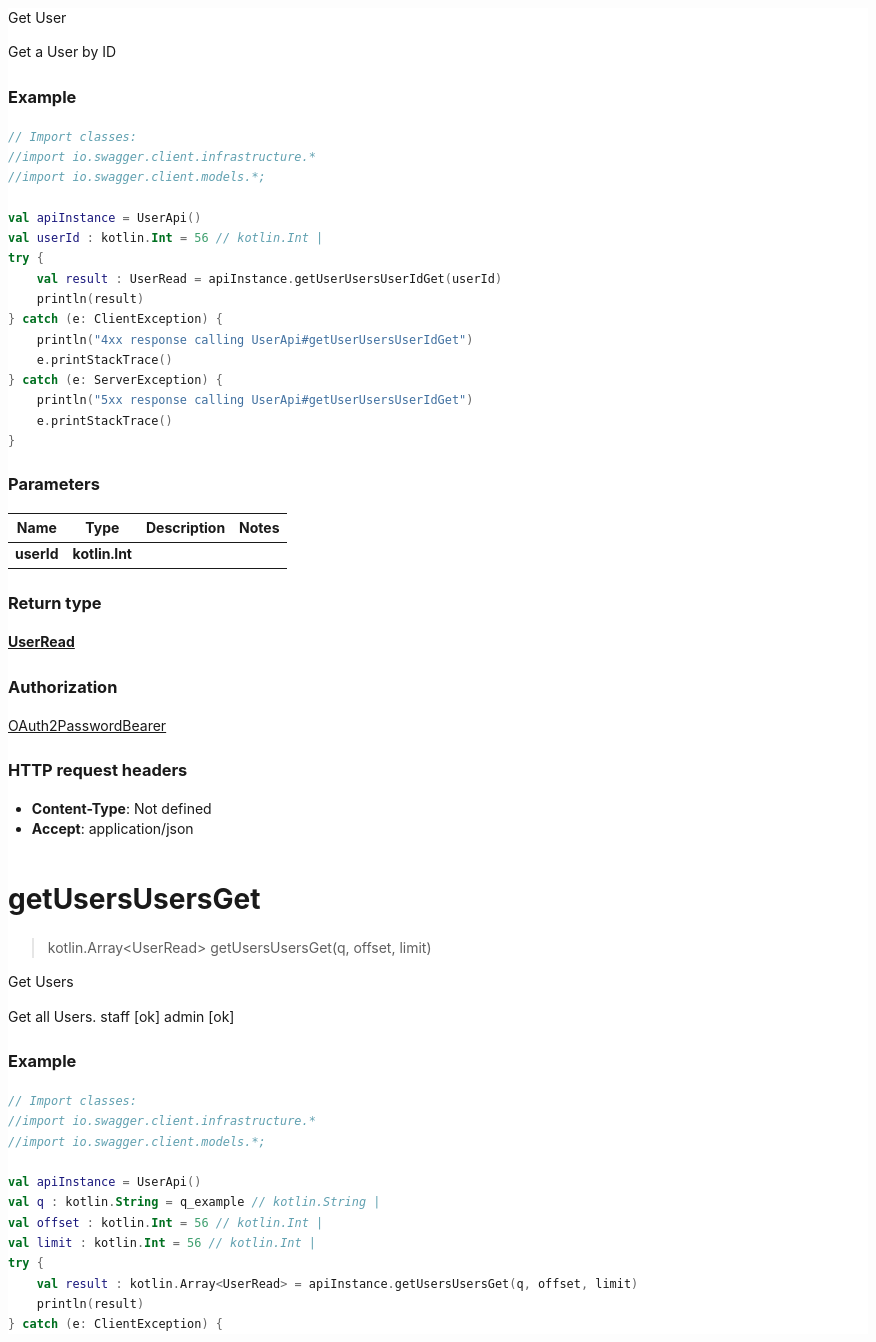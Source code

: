 Get User

Get a User by ID

### Example
```kotlin
// Import classes:
//import io.swagger.client.infrastructure.*
//import io.swagger.client.models.*;

val apiInstance = UserApi()
val userId : kotlin.Int = 56 // kotlin.Int | 
try {
    val result : UserRead = apiInstance.getUserUsersUserIdGet(userId)
    println(result)
} catch (e: ClientException) {
    println("4xx response calling UserApi#getUserUsersUserIdGet")
    e.printStackTrace()
} catch (e: ServerException) {
    println("5xx response calling UserApi#getUserUsersUserIdGet")
    e.printStackTrace()
}
```

### Parameters

Name | Type | Description  | Notes
------------- | ------------- | ------------- | -------------
 **userId** | **kotlin.Int**|  |

### Return type

[**UserRead**](UserRead.md)

### Authorization

[OAuth2PasswordBearer](../README.md#OAuth2PasswordBearer)

### HTTP request headers

 - **Content-Type**: Not defined
 - **Accept**: application/json

<a name="getUsersUsersGet"></a>
# **getUsersUsersGet**
> kotlin.Array&lt;UserRead&gt; getUsersUsersGet(q, offset, limit)

Get Users

Get all Users. staff [ok] admin [ok]

### Example
```kotlin
// Import classes:
//import io.swagger.client.infrastructure.*
//import io.swagger.client.models.*;

val apiInstance = UserApi()
val q : kotlin.String = q_example // kotlin.String | 
val offset : kotlin.Int = 56 // kotlin.Int | 
val limit : kotlin.Int = 56 // kotlin.Int | 
try {
    val result : kotlin.Array<UserRead> = apiInstance.getUsersUsersGet(q, offset, limit)
    println(result)
} catch (e: ClientException) {
```
